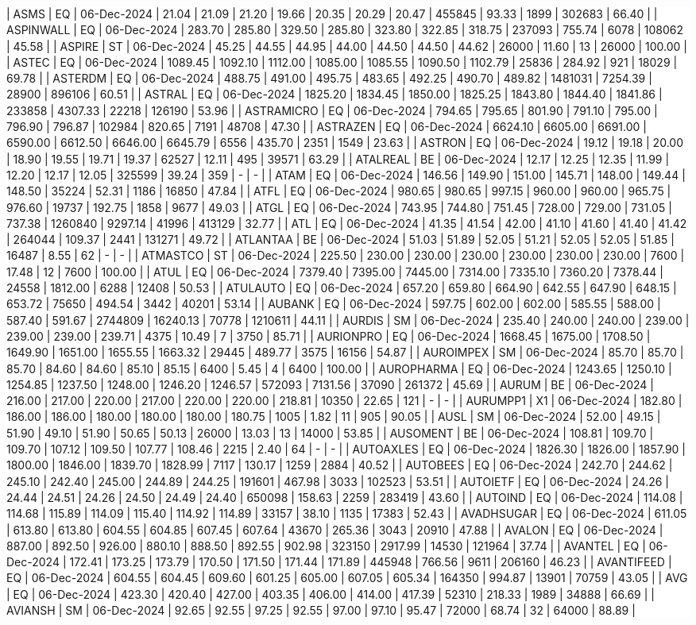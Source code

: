| ASMS | EQ | 06-Dec-2024 | 21.04 | 21.09 | 21.20 | 19.66 | 20.35 | 20.29 | 20.47 | 455845 | 93.33 | 1899 | 302683 | 66.40 |
| ASPINWALL | EQ | 06-Dec-2024 | 283.70 | 285.80 | 329.50 | 285.80 | 323.80 | 322.85 | 318.75 | 237093 | 755.74 | 6078 | 108062 | 45.58 |
| ASPIRE | ST | 06-Dec-2024 | 45.25 | 44.55 | 44.95 | 44.00 | 44.50 | 44.50 | 44.62 | 26000 | 11.60 | 13 | 26000 | 100.00 |
| ASTEC | EQ | 06-Dec-2024 | 1089.45 | 1092.10 | 1112.00 | 1085.00 | 1085.55 | 1090.50 | 1102.79 | 25836 | 284.92 | 921 | 18029 | 69.78 |
| ASTERDM | EQ | 06-Dec-2024 | 488.75 | 491.00 | 495.75 | 483.65 | 492.25 | 490.70 | 489.82 | 1481031 | 7254.39 | 28900 | 896106 | 60.51 |
| ASTRAL | EQ | 06-Dec-2024 | 1825.20 | 1834.45 | 1850.00 | 1825.25 | 1843.80 | 1844.40 | 1841.86 | 233858 | 4307.33 | 22218 | 126190 | 53.96 |
| ASTRAMICRO | EQ | 06-Dec-2024 | 794.65 | 795.65 | 801.90 | 791.10 | 795.00 | 796.90 | 796.87 | 102984 | 820.65 | 7191 | 48708 | 47.30 |
| ASTRAZEN | EQ | 06-Dec-2024 | 6624.10 | 6605.00 | 6691.00 | 6590.00 | 6612.50 | 6646.00 | 6645.79 | 6556 | 435.70 | 2351 | 1549 | 23.63 |
| ASTRON | EQ | 06-Dec-2024 | 19.12 | 19.18 | 20.00 | 18.90 | 19.55 | 19.71 | 19.37 | 62527 | 12.11 | 495 | 39571 | 63.29 |
| ATALREAL | BE | 06-Dec-2024 | 12.17 | 12.25 | 12.35 | 11.99 | 12.20 | 12.17 | 12.05 | 325599 | 39.24 | 359 | - | - |
| ATAM | EQ | 06-Dec-2024 | 146.56 | 149.90 | 151.00 | 145.71 | 148.00 | 149.44 | 148.50 | 35224 | 52.31 | 1186 | 16850 | 47.84 |
| ATFL | EQ | 06-Dec-2024 | 980.65 | 980.65 | 997.15 | 960.00 | 960.00 | 965.75 | 976.60 | 19737 | 192.75 | 1858 | 9677 | 49.03 |
| ATGL | EQ | 06-Dec-2024 | 743.95 | 744.80 | 751.45 | 728.00 | 729.00 | 731.05 | 737.38 | 1260840 | 9297.14 | 41996 | 413129 | 32.77 |
| ATL | EQ | 06-Dec-2024 | 41.35 | 41.54 | 42.00 | 41.10 | 41.60 | 41.40 | 41.42 | 264044 | 109.37 | 2441 | 131271 | 49.72 |
| ATLANTAA | BE | 06-Dec-2024 | 51.03 | 51.89 | 52.05 | 51.21 | 52.05 | 52.05 | 51.85 | 16487 | 8.55 | 62 | - | - |
| ATMASTCO | ST | 06-Dec-2024 | 225.50 | 230.00 | 230.00 | 230.00 | 230.00 | 230.00 | 230.00 | 7600 | 17.48 | 12 | 7600 | 100.00 |
| ATUL | EQ | 06-Dec-2024 | 7379.40 | 7395.00 | 7445.00 | 7314.00 | 7335.10 | 7360.20 | 7378.44 | 24558 | 1812.00 | 6288 | 12408 | 50.53 |
| ATULAUTO | EQ | 06-Dec-2024 | 657.20 | 659.80 | 664.90 | 642.55 | 647.90 | 648.15 | 653.72 | 75650 | 494.54 | 3442 | 40201 | 53.14 |
| AUBANK | EQ | 06-Dec-2024 | 597.75 | 602.00 | 602.00 | 585.55 | 588.00 | 587.40 | 591.67 | 2744809 | 16240.13 | 70778 | 1210611 | 44.11 |
| AURDIS | SM | 06-Dec-2024 | 235.40 | 240.00 | 240.00 | 239.00 | 239.00 | 239.00 | 239.71 | 4375 | 10.49 | 7 | 3750 | 85.71 |
| AURIONPRO | EQ | 06-Dec-2024 | 1668.45 | 1675.00 | 1708.50 | 1649.90 | 1651.00 | 1655.55 | 1663.32 | 29445 | 489.77 | 3575 | 16156 | 54.87 |
| AUROIMPEX | SM | 06-Dec-2024 | 85.70 | 85.70 | 85.70 | 84.60 | 84.60 | 85.10 | 85.15 | 6400 | 5.45 | 4 | 6400 | 100.00 |
| AUROPHARMA | EQ | 06-Dec-2024 | 1243.65 | 1250.10 | 1254.85 | 1237.50 | 1248.00 | 1246.20 | 1246.57 | 572093 | 7131.56 | 37090 | 261372 | 45.69 |
| AURUM | BE | 06-Dec-2024 | 216.00 | 217.00 | 220.00 | 217.00 | 220.00 | 220.00 | 218.81 | 10350 | 22.65 | 121 | - | - |
| AURUMPP1 | X1 | 06-Dec-2024 | 182.80 | 186.00 | 186.00 | 180.00 | 180.00 | 180.00 | 180.75 | 1005 | 1.82 | 11 | 905 | 90.05 |
| AUSL | SM | 06-Dec-2024 | 52.00 | 49.15 | 51.90 | 49.10 | 51.90 | 50.65 | 50.13 | 26000 | 13.03 | 13 | 14000 | 53.85 |
| AUSOMENT | BE | 06-Dec-2024 | 108.81 | 109.70 | 109.70 | 107.12 | 109.50 | 107.77 | 108.46 | 2215 | 2.40 | 64 | - | - |
| AUTOAXLES | EQ | 06-Dec-2024 | 1826.30 | 1826.00 | 1857.90 | 1800.00 | 1846.00 | 1839.70 | 1828.99 | 7117 | 130.17 | 1259 | 2884 | 40.52 |
| AUTOBEES | EQ | 06-Dec-2024 | 242.70 | 244.62 | 245.10 | 242.40 | 245.00 | 244.89 | 244.25 | 191601 | 467.98 | 3033 | 102523 | 53.51 |
| AUTOIETF | EQ | 06-Dec-2024 | 24.26 | 24.44 | 24.51 | 24.26 | 24.50 | 24.49 | 24.40 | 650098 | 158.63 | 2259 | 283419 | 43.60 |
| AUTOIND | EQ | 06-Dec-2024 | 114.08 | 114.68 | 115.89 | 114.09 | 115.40 | 114.92 | 114.89 | 33157 | 38.10 | 1135 | 17383 | 52.43 |
| AVADHSUGAR | EQ | 06-Dec-2024 | 611.05 | 613.80 | 613.80 | 604.55 | 604.85 | 607.45 | 607.64 | 43670 | 265.36 | 3043 | 20910 | 47.88 |
| AVALON | EQ | 06-Dec-2024 | 887.00 | 892.50 | 926.00 | 880.10 | 888.50 | 892.55 | 902.98 | 323150 | 2917.99 | 14530 | 121964 | 37.74 |
| AVANTEL | EQ | 06-Dec-2024 | 172.41 | 173.25 | 173.79 | 170.50 | 171.50 | 171.44 | 171.89 | 445948 | 766.56 | 9611 | 206160 | 46.23 |
| AVANTIFEED | EQ | 06-Dec-2024 | 604.55 | 604.45 | 609.60 | 601.25 | 605.00 | 607.05 | 605.34 | 164350 | 994.87 | 13901 | 70759 | 43.05 |
| AVG | EQ | 06-Dec-2024 | 423.30 | 420.40 | 427.00 | 403.35 | 406.00 | 414.00 | 417.39 | 52310 | 218.33 | 1989 | 34888 | 66.69 |
| AVIANSH | SM | 06-Dec-2024 | 92.65 | 92.55 | 97.25 | 92.55 | 97.00 | 97.10 | 95.47 | 72000 | 68.74 | 32 | 64000 | 88.89 |